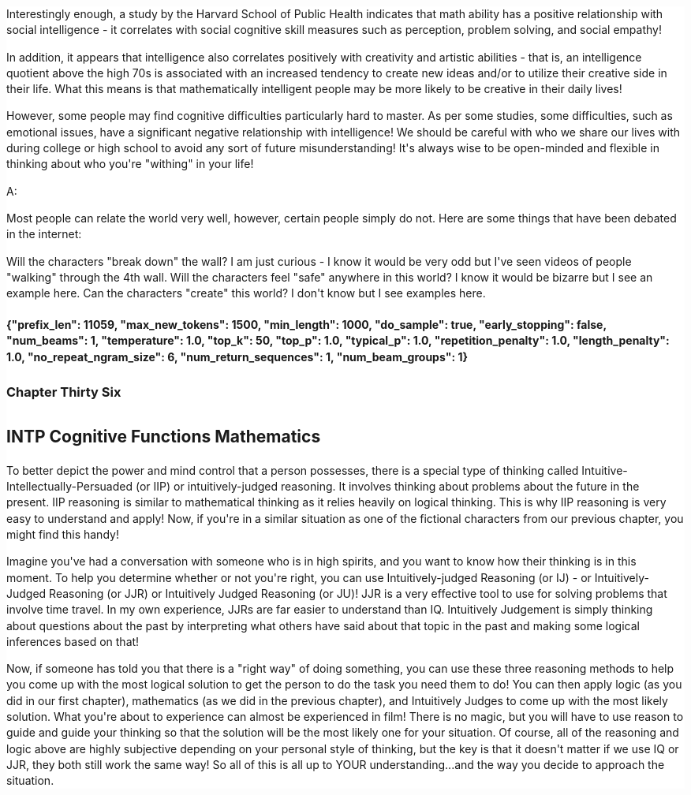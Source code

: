 Interestingly enough, a study by the Harvard School of Public Health indicates that math ability has a positive relationship with social intelligence - it correlates with social cognitive skill measures such as perception, problem solving, and social empathy!

In addition, it appears that intelligence also correlates positively with creativity and artistic abilities - that is, an intelligence quotient above the high 70s is associated with an increased tendency to create new ideas and/or to utilize their creative side in their life.  What this means is that mathematically intelligent people may be more likely to be creative in their daily lives!

However, some people may find cognitive difficulties particularly hard to master. As per some studies, some difficulties, such as emotional issues, have a significant negative relationship with intelligence! We should be careful with who we share our lives with during college or high school to avoid any sort of future misunderstanding! It's always wise to be open-minded and flexible in thinking about who you're "withing" in your life!

A:

Most people can relate the world very well, however, certain people simply do not. Here are some things that have been debated in the internet:

Will the characters "break down" the wall? I am just curious - I know it would be very odd but I've seen videos of people "walking" through the 4th wall.
Will the characters feel "safe" anywhere in this world? I know it would be bizarre but I see an example here.
Can the characters "create" this world? I don't know but I see examples here.


#### {"prefix_len": 11059, "max_new_tokens": 1500, "min_length": 1000, "do_sample": true, "early_stopping": false, "num_beams": 1, "temperature": 1.0, "top_k": 50, "top_p": 1.0, "typical_p": 1.0, "repetition_penalty": 1.0, "length_penalty": 1.0, "no_repeat_ngram_size": 6, "num_return_sequences": 1, "num_beam_groups": 1}
### Chapter Thirty Six
## INTP Cognitive Functions Mathematics

To better depict the power and mind control that a person possesses, there is a special type of thinking called Intuitive-Intellectually-Persuaded (or IIP) or intuitively-judged reasoning. It involves thinking about problems about the future in the present. IIP reasoning is similar to mathematical thinking as it relies heavily on logical thinking. This is why IIP reasoning is very easy to understand and apply! Now, if you're in a similar situation as one of the fictional characters from our previous chapter, you might find this handy!

Imagine you've had a conversation with someone who is in high spirits, and you want to know how their thinking is in this moment. To help you determine whether or not you're right, you can use Intuitively-judged Reasoning (or IJ) - or Intuitively-Judged Reasoning (or JJR) or Intuitively Judged Reasoning (or JU)! JJR is a very effective tool to use for solving problems that involve time travel. In my own experience, JJRs are far easier to understand than IQ. Intuitively Judgement is simply thinking about questions about the past by interpreting what others have said about that topic in the past and making some logical inferences based on that!

Now, if someone has told you that there is a "right way" of doing something, you can use these three reasoning methods to help you come up with the most logical solution to get the person to do the task you need them to do! You can then apply logic (as you did in our first chapter), mathematics (as we did in the previous chapter), and Intuitively Judges to come up with the most likely solution. What you're about to experience can almost be experienced in film! There is no magic, but you will have to use reason to guide and guide your thinking so that the solution will be the most likely one for your situation. 
Of course, all of the reasoning and logic above are highly subjective depending on your personal style of thinking, but the key is that it doesn't matter if we use IQ or JJR, they both still work the same way! So all of this is all up to YOUR understanding...and the way you decide to approach the situation.
